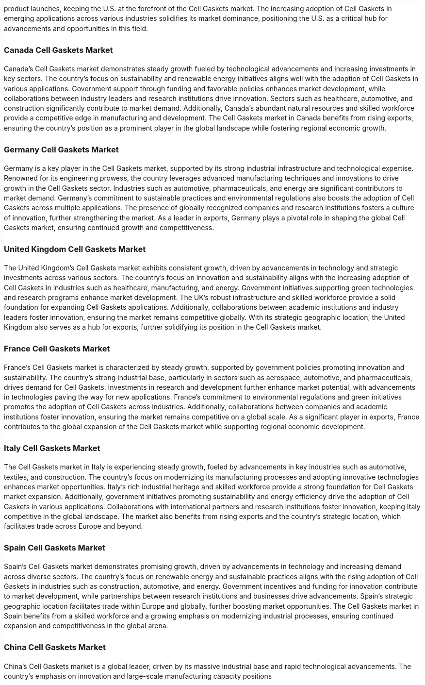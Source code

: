 product launches, keeping the U.S. at the forefront of the Cell Gaskets market. The increasing adoption of Cell Gaskets in emerging applications across various industries solidifies its market dominance, positioning the U.S. as a critical hub for advancements and opportunities in this field.</p><h3>Canada Cell Gaskets Market</h3><p>Canada&rsquo;s Cell Gaskets market demonstrates steady growth fueled by technological advancements and increasing investments in key sectors. The country&rsquo;s focus on sustainability and renewable energy initiatives aligns well with the adoption of Cell Gaskets in various applications. Government support through funding and favorable policies enhances market development, while collaborations between industry leaders and research institutions drive innovation. Sectors such as healthcare, automotive, and construction significantly contribute to market demand. Additionally, Canada&rsquo;s abundant natural resources and skilled workforce provide a competitive edge in manufacturing and development. The Cell Gaskets market in Canada benefits from rising exports, ensuring the country&rsquo;s position as a prominent player in the global landscape while fostering regional economic growth.</p><h3>Germany Cell Gaskets Market</h3><p>Germany is a key player in the Cell Gaskets market, supported by its strong industrial infrastructure and technological expertise. Renowned for its engineering prowess, the country leverages advanced manufacturing techniques and innovations to drive growth in the Cell Gaskets sector. Industries such as automotive, pharmaceuticals, and energy are significant contributors to market demand. Germany&rsquo;s commitment to sustainable practices and environmental regulations also boosts the adoption of Cell Gaskets across multiple applications. The presence of globally recognized companies and research institutions fosters a culture of innovation, further strengthening the market. As a leader in exports, Germany plays a pivotal role in shaping the global Cell Gaskets market, ensuring continued growth and competitiveness.</p><h3>United Kingdom Cell Gaskets Market</h3><p>The United Kingdom&rsquo;s Cell Gaskets market exhibits consistent growth, driven by advancements in technology and strategic investments across various sectors. The country&rsquo;s focus on innovation and sustainability aligns with the increasing adoption of Cell Gaskets in industries such as healthcare, manufacturing, and energy. Government initiatives supporting green technologies and research programs enhance market development. The UK&rsquo;s robust infrastructure and skilled workforce provide a solid foundation for expanding Cell Gaskets applications. Additionally, collaborations between academic institutions and industry leaders foster innovation, ensuring the market remains competitive globally. With its strategic geographic location, the United Kingdom also serves as a hub for exports, further solidifying its position in the Cell Gaskets market.</p><h3>France Cell Gaskets Market</h3><p>France&rsquo;s Cell Gaskets market is characterized by steady growth, supported by government policies promoting innovation and sustainability. The country&rsquo;s strong industrial base, particularly in sectors such as aerospace, automotive, and pharmaceuticals, drives demand for Cell Gaskets. Investments in research and development further enhance market potential, with advancements in technologies paving the way for new applications. France&rsquo;s commitment to environmental regulations and green initiatives promotes the adoption of Cell Gaskets across industries. Additionally, collaborations between companies and academic institutions foster innovation, ensuring the market remains competitive on a global scale. As a significant player in exports, France contributes to the global expansion of the Cell Gaskets market while supporting regional economic development.</p><h3>Italy Cell Gaskets Market</h3><p>The Cell Gaskets market in Italy is experiencing steady growth, fueled by advancements in key industries such as automotive, textiles, and construction. The country&rsquo;s focus on modernizing its manufacturing processes and adopting innovative technologies enhances market opportunities. Italy&rsquo;s rich industrial heritage and skilled workforce provide a strong foundation for Cell Gaskets market expansion. Additionally, government initiatives promoting sustainability and energy efficiency drive the adoption of Cell Gaskets in various applications. Collaborations with international partners and research institutions foster innovation, keeping Italy competitive in the global landscape. The market also benefits from rising exports and the country&rsquo;s strategic location, which facilitates trade across Europe and beyond.</p><h3>Spain Cell Gaskets Market</h3><p>Spain&rsquo;s Cell Gaskets market demonstrates promising growth, driven by advancements in technology and increasing demand across diverse sectors. The country&rsquo;s focus on renewable energy and sustainable practices aligns with the rising adoption of Cell Gaskets in industries such as construction, automotive, and energy. Government incentives and funding for innovation contribute to market development, while partnerships between research institutions and businesses drive advancements. Spain&rsquo;s strategic geographic location facilitates trade within Europe and globally, further boosting market opportunities. The Cell Gaskets market in Spain benefits from a skilled workforce and a growing emphasis on modernizing industrial processes, ensuring continued expansion and competitiveness in the global arena.</p><h3>China Cell Gaskets Market</h3><p>China&rsquo;s Cell Gaskets market is a global leader, driven by its massive industrial base and rapid technological advancements. The country&rsquo;s emphasis on innovation and large-scale manufacturing capacity positions